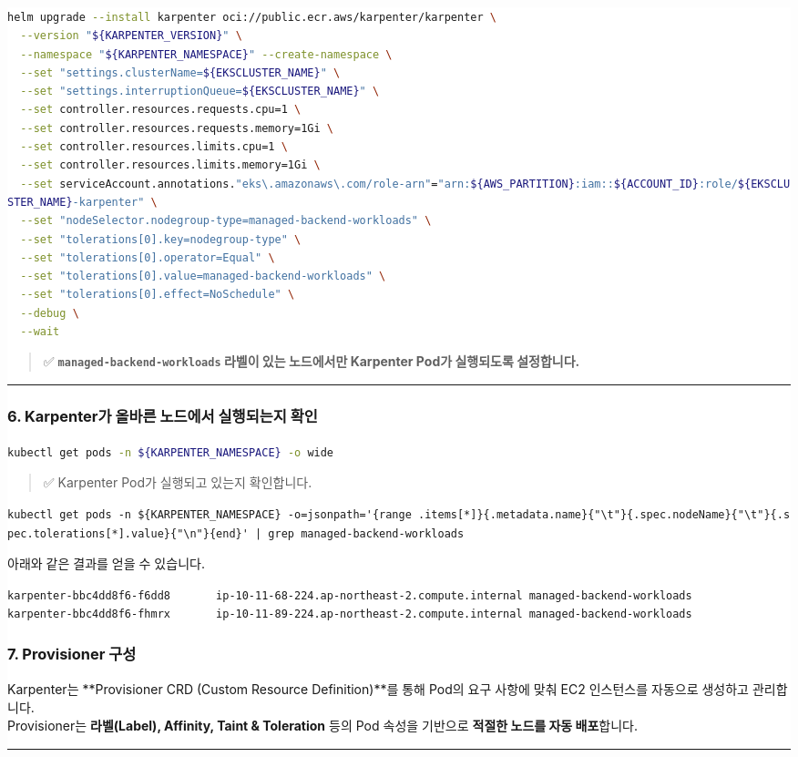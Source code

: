 ```sh
helm upgrade --install karpenter oci://public.ecr.aws/karpenter/karpenter \
  --version "${KARPENTER_VERSION}" \
  --namespace "${KARPENTER_NAMESPACE}" --create-namespace \
  --set "settings.clusterName=${EKSCLUSTER_NAME}" \
  --set "settings.interruptionQueue=${EKSCLUSTER_NAME}" \
  --set controller.resources.requests.cpu=1 \
  --set controller.resources.requests.memory=1Gi \
  --set controller.resources.limits.cpu=1 \
  --set controller.resources.limits.memory=1Gi \
  --set serviceAccount.annotations."eks\.amazonaws\.com/role-arn"="arn:${AWS_PARTITION}:iam::${ACCOUNT_ID}:role/${EKSCLUSTER_NAME}-karpenter" \
  --set "nodeSelector.nodegroup-type=managed-backend-workloads" \
  --set "tolerations[0].key=nodegroup-type" \
  --set "tolerations[0].operator=Equal" \
  --set "tolerations[0].value=managed-backend-workloads" \
  --set "tolerations[0].effect=NoSchedule" \
  --debug \
  --wait
```

> ✅ **`managed-backend-workloads` 라벨이 있는 노드에서만 Karpenter Pod가 실행되도록 설정합니다.**

***

### **6. Karpenter가 올바른 노드에서 실행되는지 확인**

```sh
kubectl get pods -n ${KARPENTER_NAMESPACE} -o wide
```

> ✅ Karpenter Pod가 실행되고 있는지 확인합니다.

```
kubectl get pods -n ${KARPENTER_NAMESPACE} -o=jsonpath='{range .items[*]}{.metadata.name}{"\t"}{.spec.nodeName}{"\t"}{.spec.tolerations[*].value}{"\n"}{end}' | grep managed-backend-workloads

```

아래와 같은 결과를 얻을 수 있습니다.

```
karpenter-bbc4dd8f6-f6dd8       ip-10-11-68-224.ap-northeast-2.compute.internal managed-backend-workloads
karpenter-bbc4dd8f6-fhmrx       ip-10-11-89-224.ap-northeast-2.compute.internal managed-backend-workloads
```



### **7. Provisioner 구성**

Karpenter는 \*\*Provisioner CRD (Custom Resource Definition)\*\*를 통해 Pod의 요구 사항에 맞춰 EC2 인스턴스를 자동으로 생성하고 관리합니다.\
Provisioner는 **라벨(Label), Affinity, Taint & Toleration** 등의 Pod 속성을 기반으로 **적절한 노드를 자동 배포**합니다.

***
